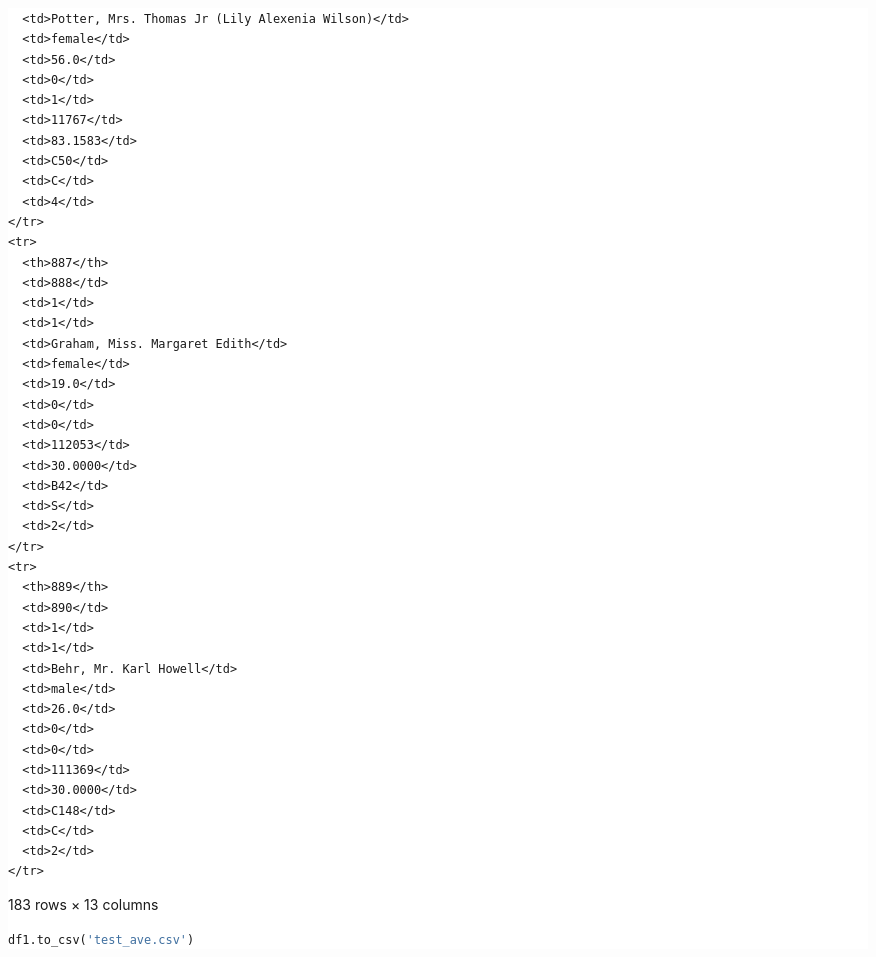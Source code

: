       <td>Potter, Mrs. Thomas Jr (Lily Alexenia Wilson)</td>
      <td>female</td>
      <td>56.0</td>
      <td>0</td>
      <td>1</td>
      <td>11767</td>
      <td>83.1583</td>
      <td>C50</td>
      <td>C</td>
      <td>4</td>
    </tr>
    <tr>
      <th>887</th>
      <td>888</td>
      <td>1</td>
      <td>1</td>
      <td>Graham, Miss. Margaret Edith</td>
      <td>female</td>
      <td>19.0</td>
      <td>0</td>
      <td>0</td>
      <td>112053</td>
      <td>30.0000</td>
      <td>B42</td>
      <td>S</td>
      <td>2</td>
    </tr>
    <tr>
      <th>889</th>
      <td>890</td>
      <td>1</td>
      <td>1</td>
      <td>Behr, Mr. Karl Howell</td>
      <td>male</td>
      <td>26.0</td>
      <td>0</td>
      <td>0</td>
      <td>111369</td>
      <td>30.0000</td>
      <td>C148</td>
      <td>C</td>
      <td>2</td>
    </tr>
  </tbody>
</table>
<p>183 rows × 13 columns</p>
</div>




```python
df1.to_csv('test_ave.csv')
```
